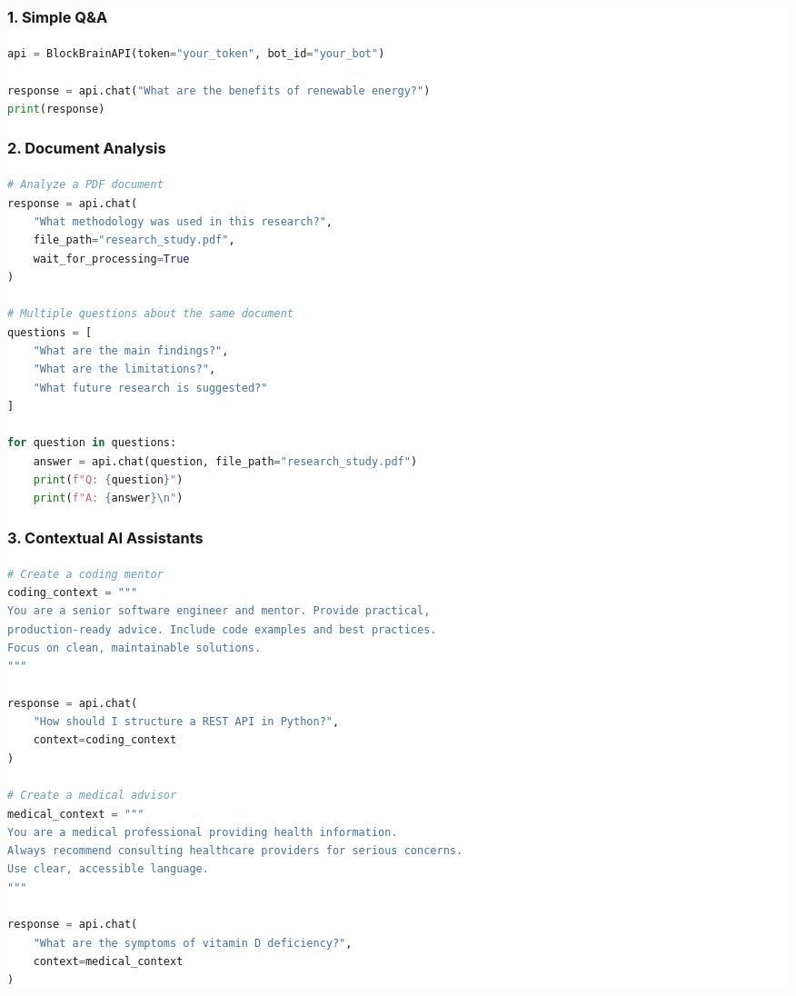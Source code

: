 ### 1. Simple Q&A

```python
api = BlockBrainAPI(token="your_token", bot_id="your_bot")

response = api.chat("What are the benefits of renewable energy?")
print(response)
```

### 2. Document Analysis

```python
# Analyze a PDF document
response = api.chat(
    "What methodology was used in this research?",
    file_path="research_study.pdf",
    wait_for_processing=True
)

# Multiple questions about the same document
questions = [
    "What are the main findings?",
    "What are the limitations?",
    "What future research is suggested?"
]

for question in questions:
    answer = api.chat(question, file_path="research_study.pdf")
    print(f"Q: {question}")
    print(f"A: {answer}\n")
```

### 3. Contextual AI Assistants

```python
# Create a coding mentor
coding_context = """
You are a senior software engineer and mentor. Provide practical,
production-ready advice. Include code examples and best practices.
Focus on clean, maintainable solutions.
"""

response = api.chat(
    "How should I structure a REST API in Python?",
    context=coding_context
)

# Create a medical advisor
medical_context = """
You are a medical professional providing health information.
Always recommend consulting healthcare providers for serious concerns.
Use clear, accessible language.
"""

response = api.chat(
    "What are the symptoms of vitamin D deficiency?",
    context=medical_context
)
```
